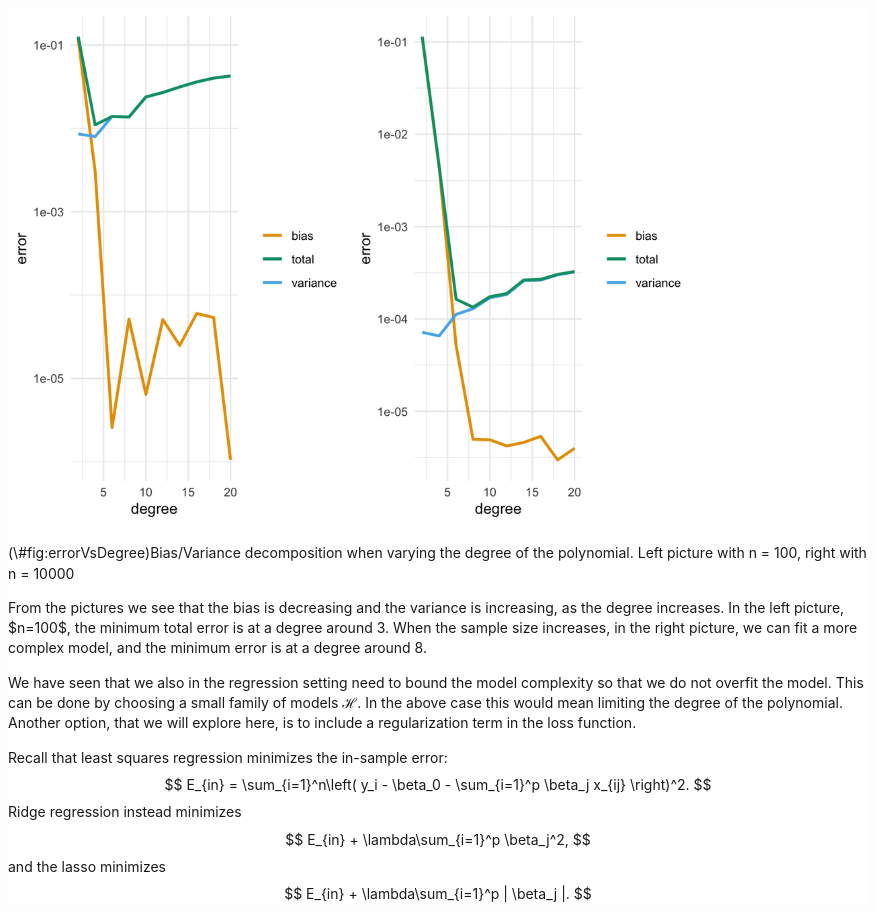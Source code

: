 <img src="04-statisticalLearning_files/figure-html/errorVsDegree-1.png" alt="Bias/Variance decomposition when varying the degree of the polynomial. Left picture with n = 100, right with n = 10000" width="80%" />
<p class="caption">(\#fig:errorVsDegree)Bias/Variance decomposition when varying the degree of the polynomial. Left picture with n = 100, right with n = 10000</p>
</div>
From the pictures we see that the bias is decreasing and the variance is increasing, as the degree increases. In the left picture, $n=100$, the minimum total error is at a degree around 3. When the sample size increases, in the right picture, we can fit a more complex model, and the minimum error is at a degree around 8.

We have seen that we also in the regression setting need to bound the model complexity so that we do not overfit the model. This can be done by choosing a small family of models $\mathcal H$. In the above case this would mean limiting the degree of the polynomial. Another option, that we will explore here, is to include a regularization term in the loss function.

Recall that least squares regression minimizes the in-sample error:
$$
E_{in} = \sum_{i=1}^n\left( y_i - \beta_0 - \sum_{i=1}^p \beta_j x_{ij} \right)^2.
$$
Ridge regression instead minimizes
$$
E_{in} + \lambda\sum_{i=1}^p \beta_j^2,
$$
and the lasso minimizes
$$
E_{in} + \lambda\sum_{i=1}^p | \beta_j |.
$$